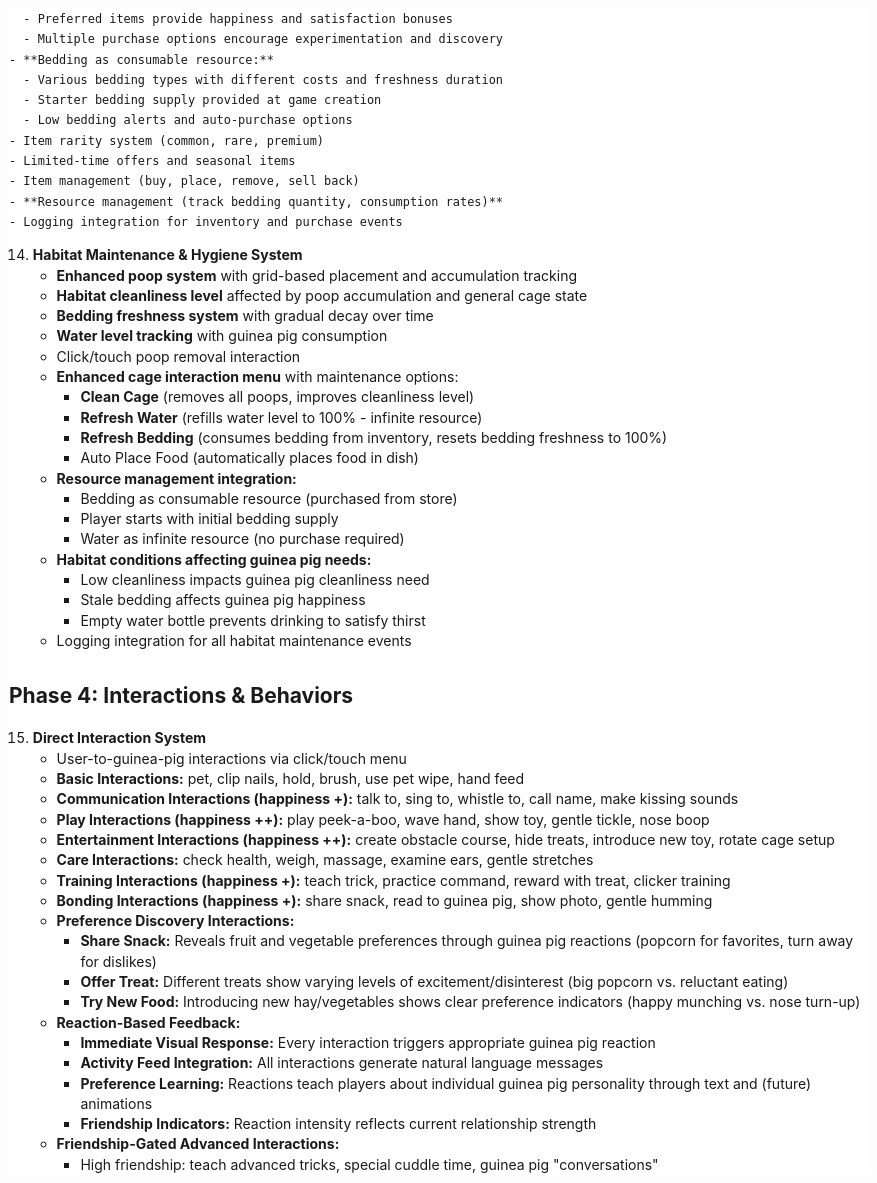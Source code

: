       - Preferred items provide happiness and satisfaction bonuses
      - Multiple purchase options encourage experimentation and discovery
    - **Bedding as consumable resource:**
      - Various bedding types with different costs and freshness duration
      - Starter bedding supply provided at game creation
      - Low bedding alerts and auto-purchase options
    - Item rarity system (common, rare, premium)
    - Limited-time offers and seasonal items
    - Item management (buy, place, remove, sell back)
    - **Resource management (track bedding quantity, consumption rates)**
    - Logging integration for inventory and purchase events

14. **Habitat Maintenance & Hygiene System**
    - **Enhanced poop system** with grid-based placement and accumulation tracking
    - **Habitat cleanliness level** affected by poop accumulation and general cage state
    - **Bedding freshness system** with gradual decay over time
    - **Water level tracking** with guinea pig consumption
    - Click/touch poop removal interaction
    - **Enhanced cage interaction menu** with maintenance options:
      - **Clean Cage** (removes all poops, improves cleanliness level)
      - **Refresh Water** (refills water level to 100% - infinite resource)
      - **Refresh Bedding** (consumes bedding from inventory, resets bedding freshness to 100%)
      - Auto Place Food (automatically places food in dish)
    - **Resource management integration:**
      - Bedding as consumable resource (purchased from store)
      - Player starts with initial bedding supply
      - Water as infinite resource (no purchase required)
    - **Habitat conditions affecting guinea pig needs:**
      - Low cleanliness impacts guinea pig cleanliness need
      - Stale bedding affects guinea pig happiness
      - Empty water bottle prevents drinking to satisfy thirst
    - Logging integration for all habitat maintenance events

## Phase 4: Interactions & Behaviors
15. **Direct Interaction System**
    - User-to-guinea-pig interactions via click/touch menu
    - **Basic Interactions:** pet, clip nails, hold, brush, use pet wipe, hand feed
    - **Communication Interactions (happiness +):** talk to, sing to, whistle to, call name, make kissing sounds
    - **Play Interactions (happiness ++):** play peek-a-boo, wave hand, show toy, gentle tickle, nose boop
    - **Entertainment Interactions (happiness ++):** create obstacle course, hide treats, introduce new toy, rotate cage setup
    - **Care Interactions:** check health, weigh, massage, examine ears, gentle stretches
    - **Training Interactions (happiness +):** teach trick, practice command, reward with treat, clicker training
    - **Bonding Interactions (happiness +):** share snack, read to guinea pig, show photo, gentle humming
    - **Preference Discovery Interactions:**
      - **Share Snack:** Reveals fruit and vegetable preferences through guinea pig reactions (popcorn for favorites, turn away for dislikes)
      - **Offer Treat:** Different treats show varying levels of excitement/disinterest (big popcorn vs. reluctant eating)
      - **Try New Food:** Introducing new hay/vegetables shows clear preference indicators (happy munching vs. nose turn-up)
    - **Reaction-Based Feedback:**
      - **Immediate Visual Response:** Every interaction triggers appropriate guinea pig reaction
      - **Activity Feed Integration:** All interactions generate natural language messages
      - **Preference Learning:** Reactions teach players about individual guinea pig personality through text and (future) animations
      - **Friendship Indicators:** Reaction intensity reflects current relationship strength
    - **Friendship-Gated Advanced Interactions:**
      - High friendship: teach advanced tricks, special cuddle time, guinea pig "conversations"